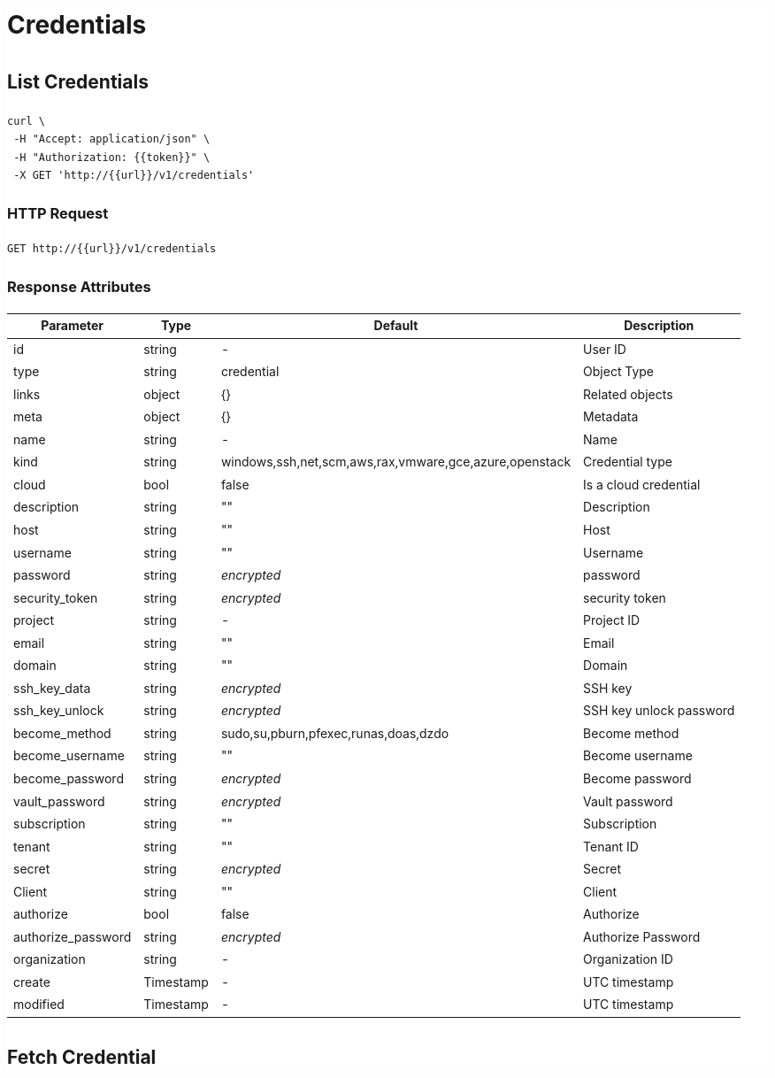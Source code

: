# Credentials

## List Credentials

```shell
curl \
 -H "Accept: application/json" \
 -H "Authorization: {{token}}" \
 -X GET 'http://{{url}}/v1/credentials'
```
### HTTP Request

`GET http://{{url}}/v1/credentials`

### Response Attributes

Parameter   | Type   | Default | Description
----------- | ------ | ------- | -----------
id          | string |  -      | User ID
type        | string | credential    | Object Type
links       | object | {}      | Related objects
meta       | object | {}      | Metadata
name        | string | -       | Name
kind        | string | windows,ssh,net,scm,aws,rax,vmware,gce,azure,openstack | Credential type
cloud       | bool   | false     | Is a cloud credential
description | string | ""      | Description
host        | string | ""  | Host
username    | string | "" | Username
password    | string | $encrypted$ | password
security_token | string | $encrypted$ | security token
project    | string | -        | Project ID
email      | string | ""       | Email
domain     | string | ""       | Domain
ssh_key_data | string | $encrypted$ | SSH key
ssh_key_unlock | string | $encrypted$ | SSH key unlock password
become_method  | string | sudo,su,pburn,pfexec,runas,doas,dzdo | Become method
become_username | string | ""  | Become username
become_password | string | $encrypted$ | Become password
vault_password  | string | $encrypted$ | Vault password
subscription    | string | ""          | Subscription
tenant          | string | ""          | Tenant ID
secret          | string | $encrypted$ | Secret
Client          | string | ""           | Client
authorize       | bool   | false        | Authorize
authorize_password | string | $encrypted$ | Authorize Password
organization    | string | -          | Organization ID
create   | Timestamp | -        | UTC timestamp
modified | Timestamp | -        | UTC timestamp

##  Fetch Credential

